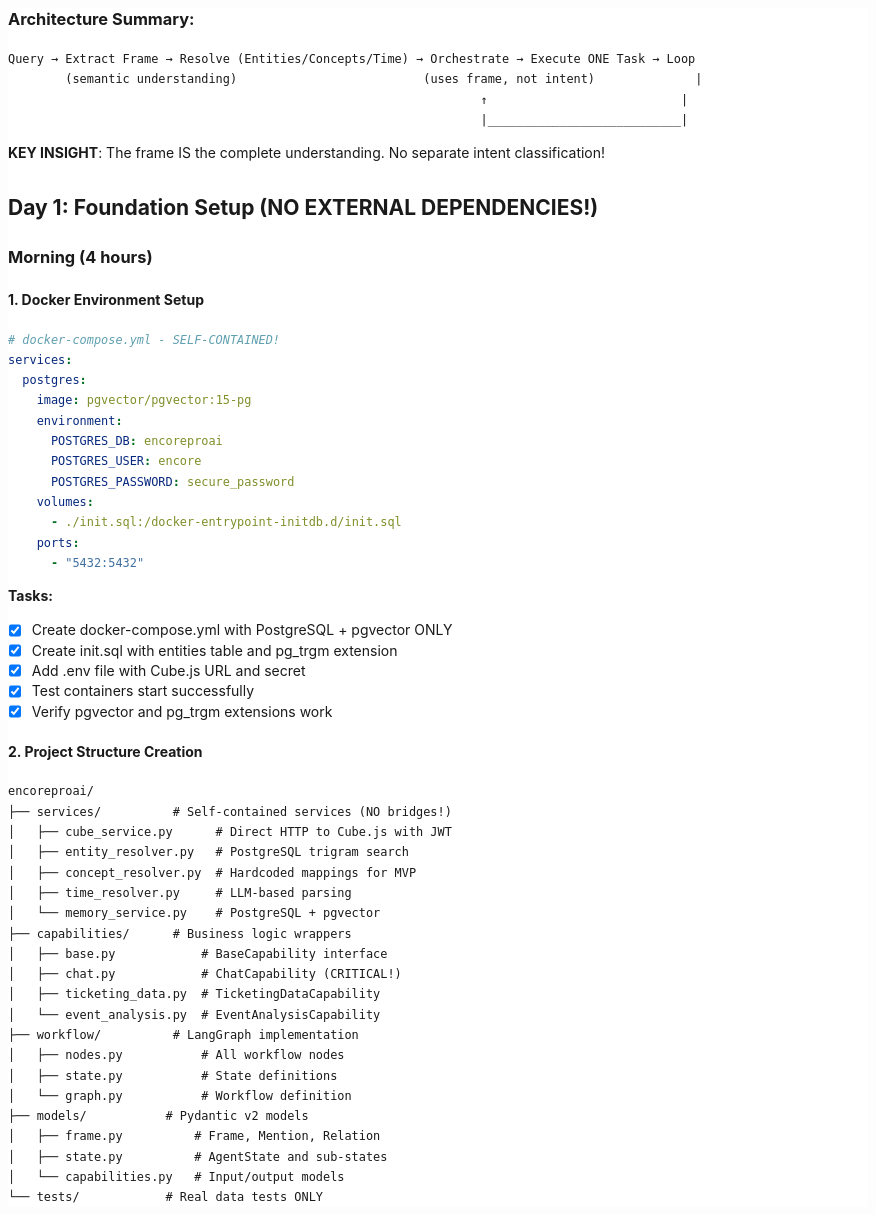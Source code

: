 ### Architecture Summary:
```
Query → Extract Frame → Resolve (Entities/Concepts/Time) → Orchestrate → Execute ONE Task → Loop
        (semantic understanding)                          (uses frame, not intent)              |
                                                                  ↑                           |
                                                                  |___________________________|
```

**KEY INSIGHT**: The frame IS the complete understanding. No separate intent classification!

## Day 1: Foundation Setup (NO EXTERNAL DEPENDENCIES!)

### Morning (4 hours)

#### 1. Docker Environment Setup
```yaml
# docker-compose.yml - SELF-CONTAINED!
services:
  postgres:
    image: pgvector/pgvector:15-pg
    environment:
      POSTGRES_DB: encoreproai
      POSTGRES_USER: encore
      POSTGRES_PASSWORD: secure_password
    volumes:
      - ./init.sql:/docker-entrypoint-initdb.d/init.sql
    ports:
      - "5432:5432"
```

**Tasks:**
- [x] Create docker-compose.yml with PostgreSQL + pgvector ONLY
- [x] Create init.sql with entities table and pg_trgm extension
- [x] Add .env file with Cube.js URL and secret
- [x] Test containers start successfully
- [x] Verify pgvector and pg_trgm extensions work

#### 2. Project Structure Creation
```
encoreproai/
├── services/          # Self-contained services (NO bridges!)
│   ├── cube_service.py      # Direct HTTP to Cube.js with JWT
│   ├── entity_resolver.py   # PostgreSQL trigram search
│   ├── concept_resolver.py  # Hardcoded mappings for MVP
│   ├── time_resolver.py     # LLM-based parsing
│   └── memory_service.py    # PostgreSQL + pgvector
├── capabilities/      # Business logic wrappers
│   ├── base.py            # BaseCapability interface
│   ├── chat.py            # ChatCapability (CRITICAL!)
│   ├── ticketing_data.py  # TicketingDataCapability
│   └── event_analysis.py  # EventAnalysisCapability
├── workflow/          # LangGraph implementation
│   ├── nodes.py           # All workflow nodes
│   ├── state.py           # State definitions
│   └── graph.py           # Workflow definition
├── models/           # Pydantic v2 models
│   ├── frame.py          # Frame, Mention, Relation
│   ├── state.py          # AgentState and sub-states
│   └── capabilities.py   # Input/output models
└── tests/            # Real data tests ONLY
```
